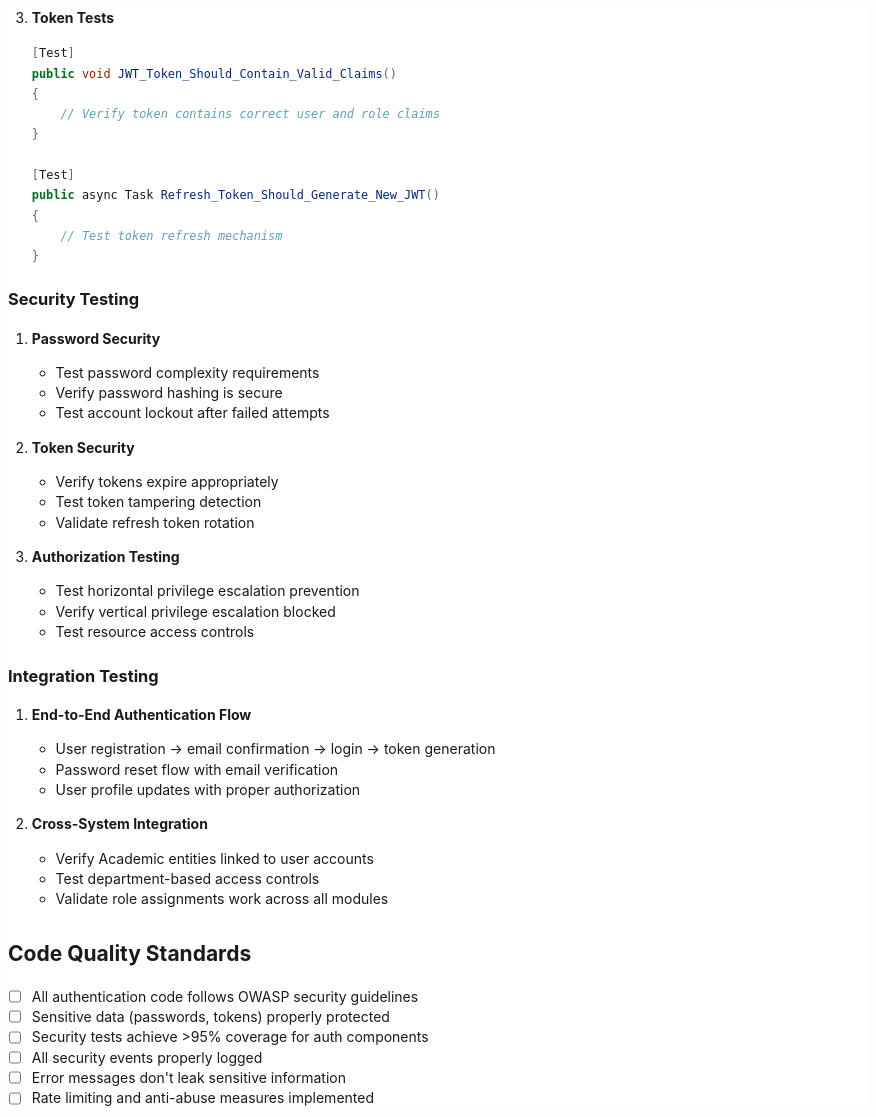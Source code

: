3. **Token Tests**

   ```csharp
   [Test]
   public void JWT_Token_Should_Contain_Valid_Claims()
   {
       // Verify token contains correct user and role claims
   }

   [Test]
   public async Task Refresh_Token_Should_Generate_New_JWT()
   {
       // Test token refresh mechanism
   }
   ```

### Security Testing

1. **Password Security**

   - Test password complexity requirements
   - Verify password hashing is secure
   - Test account lockout after failed attempts

2. **Token Security**

   - Verify tokens expire appropriately
   - Test token tampering detection
   - Validate refresh token rotation

3. **Authorization Testing**
   - Test horizontal privilege escalation prevention
   - Verify vertical privilege escalation blocked
   - Test resource access controls

### Integration Testing

1. **End-to-End Authentication Flow**

   - User registration → email confirmation → login → token generation
   - Password reset flow with email verification
   - User profile updates with proper authorization

2. **Cross-System Integration**
   - Verify Academic entities linked to user accounts
   - Test department-based access controls
   - Validate role assignments work across all modules

## Code Quality Standards

- [ ] All authentication code follows OWASP security guidelines
- [ ] Sensitive data (passwords, tokens) properly protected
- [ ] Security tests achieve >95% coverage for auth components
- [ ] All security events properly logged
- [ ] Error messages don't leak sensitive information
- [ ] Rate limiting and anti-abuse measures implemented
